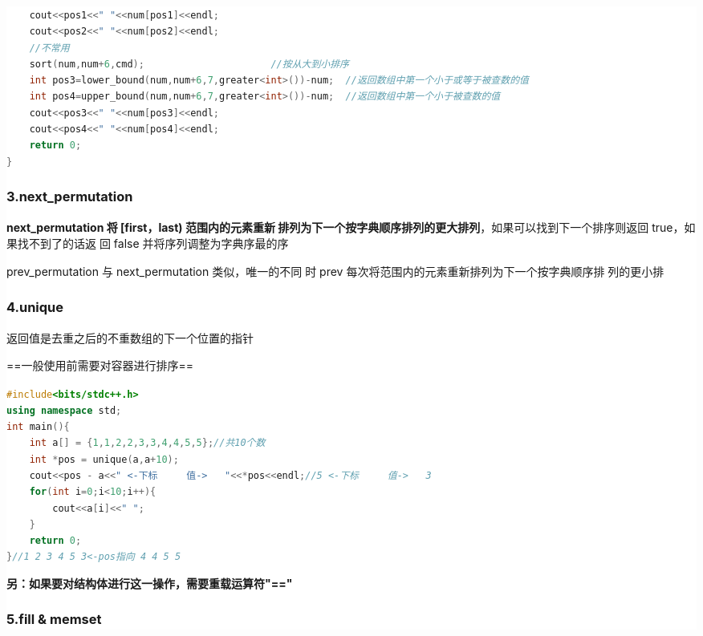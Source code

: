 ```C++
	cout<<pos1<<" "<<num[pos1]<<endl;
	cout<<pos2<<" "<<num[pos2]<<endl;
    //不常用
	sort(num,num+6,cmd);                      //按从大到小排序
	int pos3=lower_bound(num,num+6,7,greater<int>())-num;  //返回数组中第一个小于或等于被查数的值 
	int pos4=upper_bound(num,num+6,7,greater<int>())-num;  //返回数组中第一个小于被查数的值 
	cout<<pos3<<" "<<num[pos3]<<endl;
	cout<<pos4<<" "<<num[pos4]<<endl;
	return 0;	
} 
```









### 3.next_permutation

**next_permutation 将 [first，last) 范围内的元素重新 排列为下⼀个按字典顺序排列的更大排列**，如果可以找到下⼀个排序则返回 true，如果找不到了的话返 回 false 并将序列调整为字典序最的序



prev_permutation 与 next_permutation 类似，唯⼀的不同 时 prev 每次将范围内的元素重新排列为下⼀个按字典顺序排 列的更⼩排



### 4.unique

返回值是去重之后的不重数组的下一个位置的指针

 ==一般使用前需要对容器进行排序==

```C++
#include<bits/stdc++.h>
using namespace std;
int main(){
    int a[] = {1,1,2,2,3,3,4,4,5,5};//共10个数
    int *pos = unique(a,a+10);
    cout<<pos - a<<" <-下标     值->   "<<*pos<<endl;//5 <-下标     值->   3
    for(int i=0;i<10;i++){
        cout<<a[i]<<" ";
    }
    return 0;
}//1 2 3 4 5 3<-pos指向 4 4 5 5
```



**另：如果要对结构体进行这一操作，需要重载运算符"=="**







### 5.fill & memset
